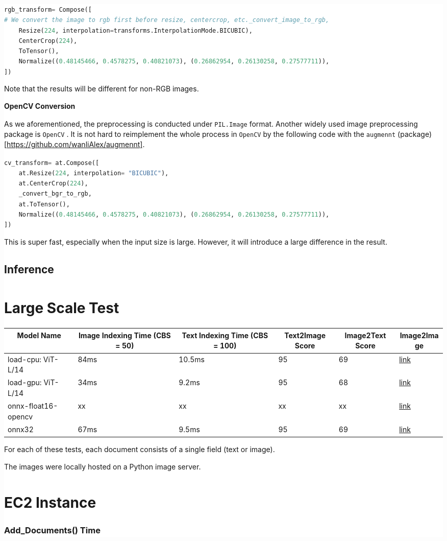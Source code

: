```python
rgb_transform= Compose([
# We convert the image to rgb first before resize, centercrop, etc._convert_image_to_rgb,
    Resize(224, interpolation=transforms.InterpolationMode.BICUBIC),
    CenterCrop(224),
    ToTensor(),
    Normalize((0.48145466, 0.4578275, 0.40821073), (0.26862954, 0.26130258, 0.27577711)),
])
```

Note that the results will be different for non-RGB images.

**OpenCV Conversion**

As we aforementioned, the preprocessing is conducted under `PIL.Image` format. Another widely used image preprocessing package is `OpenCV` . It is not hard to reimplement the whole process in `OpenCV` by the following code with the `augmennt` (package)[https://github.com/wanliAlex/augmennt]. 

```python
cv_transform= at.Compose([
    at.Resize(224, interpolation= "BICUBIC"),
    at.CenterCrop(224),
    _convert_bgr_to_rgb,
    at.ToTensor(),
    Normalize((0.48145466, 0.4578275, 0.40821073), (0.26862954, 0.26130258, 0.27577711)),
])
```

This is super fast, especially when the input size is large. However, it will introduce a large difference in the result.

## Inference





# Large Scale Test 

| Model Name | Image Indexing Time (CBS = 50) | Text Indexing Time (CBS = 100) | Text2Image Score | Image2Text Score | Image2Image |
|---|---|---|---|---|---|
| load-cpu: ViT-L/14 | 84ms | 10.5ms | 95 | 69 | [link]() |
| load-gpu: ViT-L/14 | 34ms | 9.2ms | 95 | 68 | [link]() |
| onnx-float16-opencv | xx | xx | xx | xx | [link]() |
| onnx32 | 67ms | 9.5ms | 95 | 69 | [link]() |

For each of these tests, each document consists of a single field (text or image).

The images were locally hosted on a Python image server.

# EC2 Instance
### Add_Documents() Time

